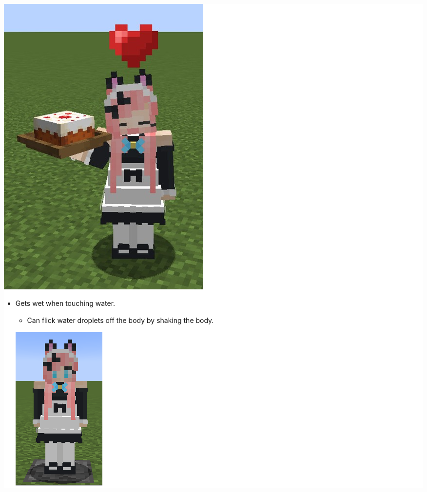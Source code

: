   ![Hold a cake](../README_images/cake.jpg)

- Gets wet when touching water.
  - Can flick water droplets off the body by shaking the body.

  ![Getting wet](../README_images/wet.gif)
